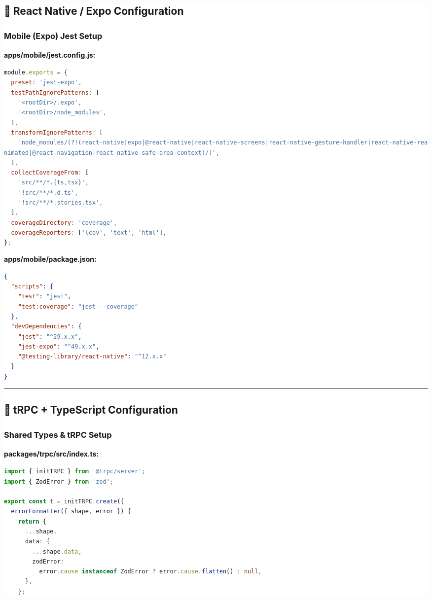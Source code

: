 
## 📱 React Native / Expo Configuration

### Mobile (Expo) Jest Setup

**apps/mobile/jest.config.js:**

```javascript
module.exports = {
  preset: 'jest-expo',
  testPathIgnorePatterns: [
    '<rootDir>/.expo',
    '<rootDir>/node_modules',
  ],
  transformIgnorePatterns: [
    'node_modules/(?!(react-native|expo|@react-native|react-native-screens|react-native-gesture-handler|react-native-reanimated|@react-navigation|react-native-safe-area-context)/)',
  ],
  collectCoverageFrom: [
    'src/**/*.{ts,tsx}',
    '!src/**/*.d.ts',
    '!src/**/*.stories.tsx',
  ],
  coverageDirectory: 'coverage',
  coverageReporters: ['lcov', 'text', 'html'],
};
```

**apps/mobile/package.json:**

```json
{
  "scripts": {
    "test": "jest",
    "test:coverage": "jest --coverage"
  },
  "devDependencies": {
    "jest": "^29.x.x",
    "jest-expo": "^49.x.x",
    "@testing-library/react-native": "^12.x.x"
  }
}
```

---

## 🔀 tRPC + TypeScript Configuration

### Shared Types & tRPC Setup

**packages/trpc/src/index.ts:**

```typescript
import { initTRPC } from '@trpc/server';
import { ZodError } from 'zod';

export const t = initTRPC.create({
  errorFormatter({ shape, error }) {
    return {
      ...shape,
      data: {
        ...shape.data,
        zodError:
          error.cause instanceof ZodError ? error.cause.flatten() : null,
      },
    };
```